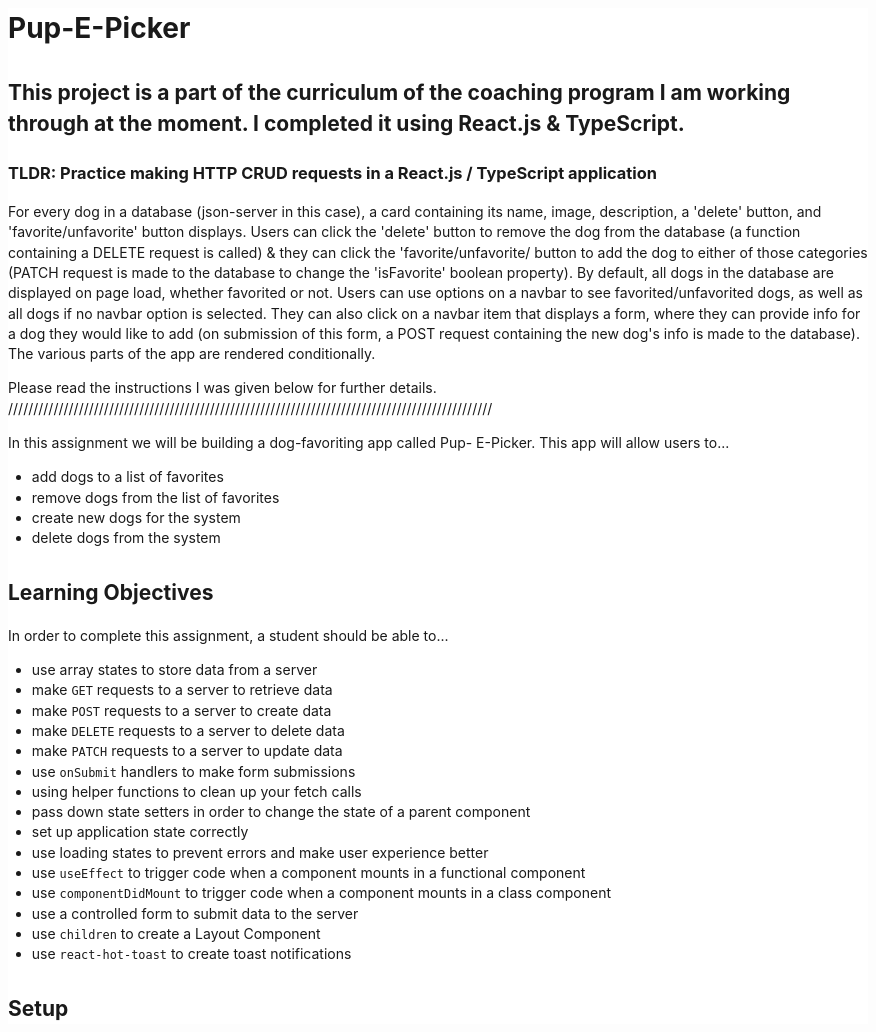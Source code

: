 # Pup-E-Picker 

## This project is a part of the curriculum of the coaching program I am working through at the moment. I completed it using React.js & TypeScript. <br />

### TLDR: Practice making HTTP CRUD requests in a React.js / TypeScript application <br />
For every dog in a database (json-server in this case), a card containing its name, image, description, a 'delete' button, and 'favorite/unfavorite' button displays. Users can click the 'delete' button to remove the dog from the database (a function containing a DELETE request is called) & they can click the 'favorite/unfavorite/ button to add the dog to either of those categories (PATCH request is made to the database to change the 'isFavorite' boolean property). By default, all dogs in the database are displayed on page load, whether favorited or not. Users can use options on a navbar to see favorited/unfavorited dogs, as well as all dogs if no navbar option is selected. They can also click on a navbar item that displays a form, where they can provide info for a dog they would like to add (on submission of this form, a POST request containing the new dog's info is made to the database). The various parts of the app are rendered conditionally. <br />

Please read the instructions I was given below for further details. <br />
////////////////////////////////////////////////////////////////////////////////////////////////

In this assignment we will be building a dog-favoriting app called Pup- E-Picker. This app will allow users to... <br />

- add dogs to a list of favorites <br />
- remove dogs from the list of favorites <br />
- create new dogs for the system <br />
- delete dogs from the system <br />

## Learning Objectives <br />

In order to complete this assignment, a student should be able to... <br />

- use array states to store data from a server <br />
- make `GET` requests to a server to retrieve data <br />
- make `POST` requests to a server to create data <br />
- make `DELETE` requests to a server to delete data <br />
- make `PATCH` requests to a server to update data <br />
- use `onSubmit` handlers to make form submissions <br />
- using helper functions to clean up your fetch calls <br />
- pass down state setters in order to change the state of a parent component <br />
- set up application state correctly <br />
- use loading states to prevent errors and make user experience better <br />
- use `useEffect` to trigger code when a component mounts in a functional component <br />
- use `componentDidMount` to trigger code when a component mounts in a class component <br />
- use a controlled form to submit data to the server <br />
- use `children` to create a Layout Component <br />
- use `react-hot-toast` to create toast notifications <br />

## Setup <br />
